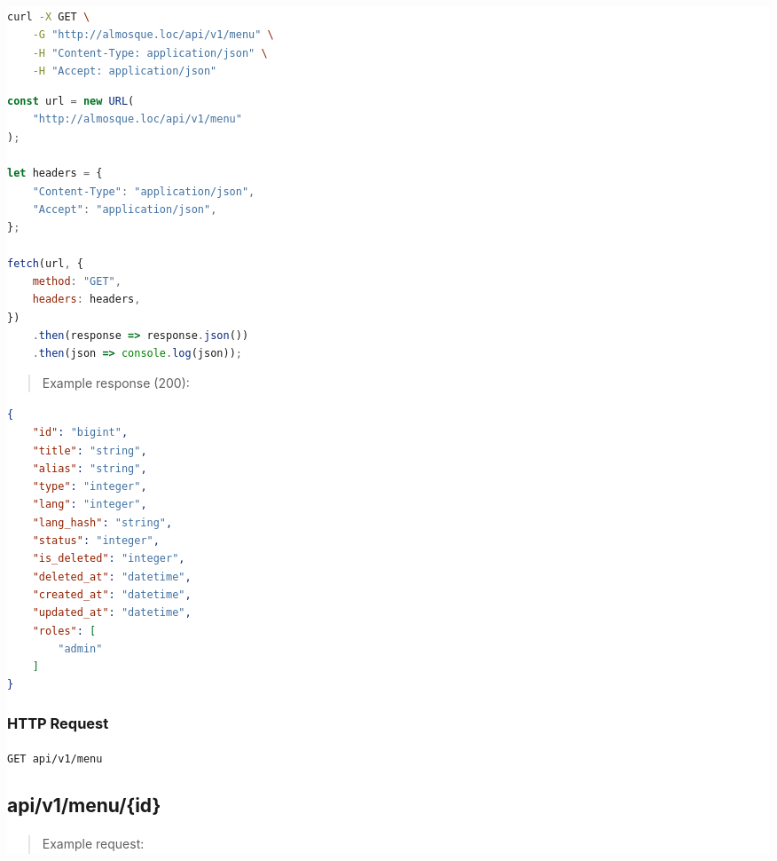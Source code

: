 ```bash
curl -X GET \
    -G "http://almosque.loc/api/v1/menu" \
    -H "Content-Type: application/json" \
    -H "Accept: application/json"
```

```javascript
const url = new URL(
    "http://almosque.loc/api/v1/menu"
);

let headers = {
    "Content-Type": "application/json",
    "Accept": "application/json",
};

fetch(url, {
    method: "GET",
    headers: headers,
})
    .then(response => response.json())
    .then(json => console.log(json));
```


> Example response (200):

```json
{
    "id": "bigint",
    "title": "string",
    "alias": "string",
    "type": "integer",
    "lang": "integer",
    "lang_hash": "string",
    "status": "integer",
    "is_deleted": "integer",
    "deleted_at": "datetime",
    "created_at": "datetime",
    "updated_at": "datetime",
    "roles": [
        "admin"
    ]
}
```

### HTTP Request
`GET api/v1/menu`





## api/v1/menu/{id}
> Example request:
